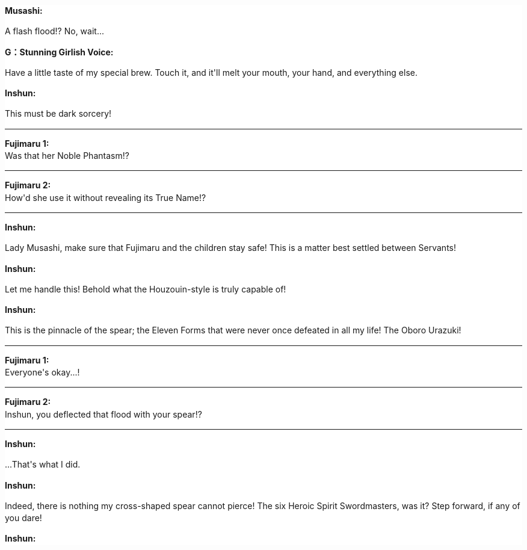 **Musashi:**   
  
A flash flood!? No, wait...  
  
**G：Stunning Girlish Voice:**   
  
Have a little taste of my special brew. Touch it, and it'll melt your mouth, your hand, and everything else.   
  
**Inshun:**   
  
This must be dark sorcery!   
  
---  
  
**Fujimaru 1:**   
Was that her Noble Phantasm!?   
  
---  
  
**Fujimaru 2:**   
How'd she use it without revealing its True Name!?   
  
---  
  
**Inshun:**   
  
Lady Musashi, make sure that Fujimaru and the children stay safe! This is a matter best settled between Servants!   
  
**Inshun:**   
  
Let me handle this! Behold what the Houzouin-style is truly capable of!   
  
**Inshun:**   
  
This is the pinnacle of the spear; the Eleven Forms that were never once defeated in all my life! The Oboro Urazuki!   
  
---  
  
**Fujimaru 1:**   
Everyone's okay...!   
  
---  
  
**Fujimaru 2:**   
Inshun, you deflected that flood with your spear!?   
  
---  
  
**Inshun:**   
  
...That's what I did.   
  
**Inshun:**   
  
Indeed, there is nothing my cross-shaped spear cannot pierce! The six Heroic Spirit Swordmasters, was it? Step forward, if any of you dare!   
  
**Inshun:**   
  